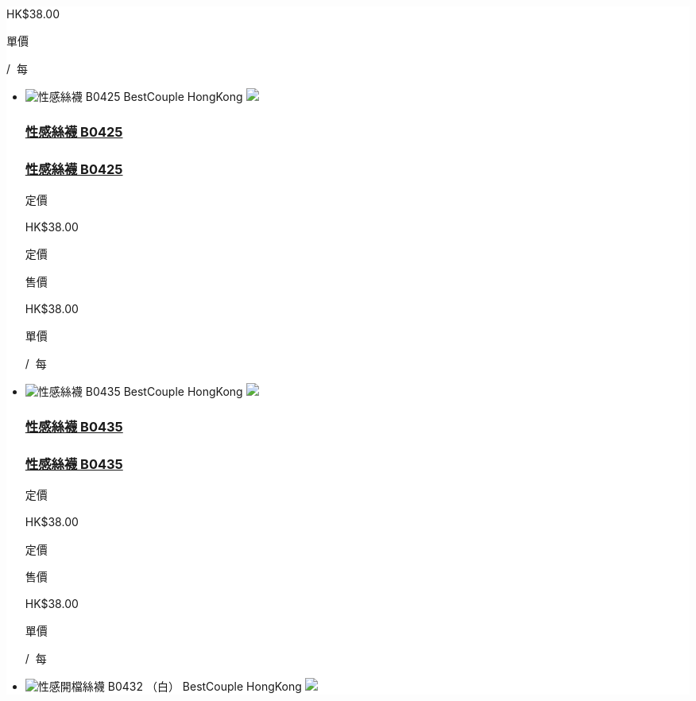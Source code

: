   HK$38.00

  單價


  /
   每
* ![性感絲襪 B0425 BestCouple HongKong](//bestcouplestore.com/cdn/shop/files/O1CN01FQFneO2AeTXmSCJGJ__2453298228-0-cib.jpg?v=1741899920&width=533)
  ![](//bestcouplestore.com/cdn/shop/files/O1CN01V3IFtL2AeTXnT7Dvb__2453298228-0-cib.jpg?v=1741899923&width=533)

  ### [性感絲襪 B0425](/products/%E6%80%A7%E6%84%9F%E7%B5%B2%E8%A5%AA-b0425)

  ### [性感絲襪 B0425](/products/%E6%80%A7%E6%84%9F%E7%B5%B2%E8%A5%AA-b0425)

  定價

  HK$38.00

  定價


  售價

  HK$38.00

  單價


  /
   每
* ![性感絲襪 B0435 BestCouple HongKong](//bestcouplestore.com/cdn/shop/files/O1CN01UEER3E1jhELENmBhK__1110274579-0-cib.jpg?v=1741900011&width=533)
  ![](//bestcouplestore.com/cdn/shop/files/O1CN01hkZ0Jm1jhELENmJzq__1110274579-0-cib.jpg?v=1741900014&width=533)

  ### [性感絲襪 B0435](/products/%E6%80%A7%E6%84%9F%E7%B5%B2%E8%A5%AA-b0435)

  ### [性感絲襪 B0435](/products/%E6%80%A7%E6%84%9F%E7%B5%B2%E8%A5%AA-b0435)

  定價

  HK$38.00

  定價


  售價

  HK$38.00

  單價


  /
   每
* ![性感開檔絲襪 B0432 （白） BestCouple HongKong](//bestcouplestore.com/cdn/shop/files/O1CN01wK8JGr1jhEMIKbgDX__1110274579-0-cib.jpg?v=1741899975&width=533)
  ![](//bestcouplestore.com/cdn/shop/files/O1CN010XlrN31jhEMJsHgGe__1110274579-0-cib.jpg?v=1741899978&width=533)
